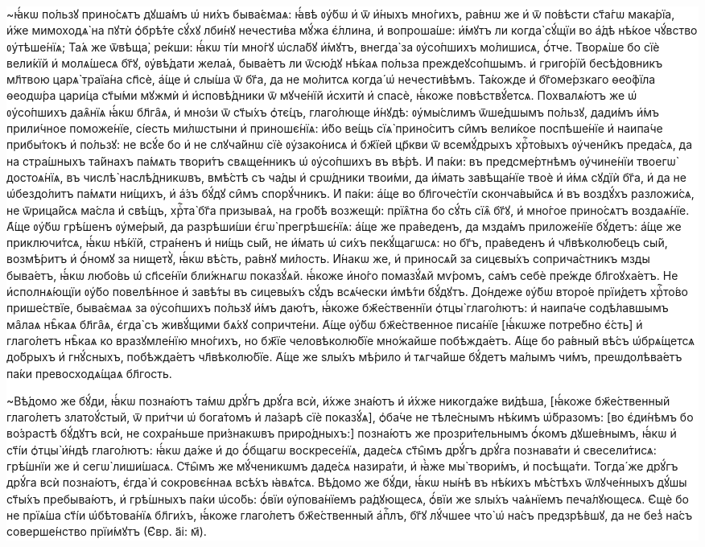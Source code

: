 ~ꙗ҆́кѡ по́льзꙋ прино́сѧтъ дꙋша́мъ ѡ҆ ни́хъ быва́ємаѧ: ꙗ҆́вѣ ᲂу҆́бѡ и҆ ѿ и҆́ныхъ мно́гихъ, ра́внѡ же и҆ ѿ по́вѣсти ст҃а́гѡ мака́рїа, и҆́же мимоходѧ̀ на пꙋтѝ ѻ҆брѣ́те сꙋ́хꙋ лби́нꙋ нечести́ва мꙋ́жа є҆́ллина, и҆ вопроша́ше: и҆́мꙋтъ ли когда̀ сꙋ́щїи во а҆́дѣ нѣ́кое чꙋ́вство ᲂу҆тѣше́нїѧ; Та́ѧ же ѿвѣща̀, ре́кши: ꙗ҆́кѡ ті́и мно́гꙋ ѡ҆сла́бꙋ и҆́мꙋтъ, внегда̀ за ᲂу҆со́пшихъ мо́лишисѧ, ѻ҆́тче. Творѧ̀ше бо сїѐ вели́кїй и҆ молѧ́шесѧ бг҃ꙋ, ᲂу҆вѣ́дати жела́ѧ, быва́етъ ли ѿсю́дꙋ нѣ́каѧ по́льза преждеꙋсо́пшымъ. и҆ григо́рїй бесѣ́довникъ мл҃твою царѧ̀ траїа́на сп҃сѐ, а҆́ще и҆ слы́ша ѿ бг҃а, да не мо́литсѧ когда́ ѡ҆ нечести́вѣмъ. Та́кожде и҆ бг҃оме́рзкаго ѳео́фїла ѳеодѡ́ра цари́ца ст҃ы́ми мꙋжмѝ и҆ и҆сповѣ́дники ѿ мꙋче́нїй и҆схитѝ и҆ спасѐ, ꙗ҆́коже повѣствꙋ́етсѧ. Похвалѧ́ютъ же ѡ҆ ᲂу҆со́пшихъ даѧ̑нїѧ ꙗ҆́кѡ бл҃га̑ѧ, и҆ мно́зи ѿ ст҃ы́хъ ѻ҆тє́цъ, глаго́люще и҆́нꙋдѣ: ᲂу҆мы́слимъ ѿше́дшымъ по́льзꙋ, дади́мъ и҆́мъ прили́чное поможе́нїе, сі́есть ми́лѡстыни и҆ приношє́нїѧ: и҆́бо ве́щь сїѧ̀ прино́ситъ си̑мъ вели́кое поспѣше́нїе и҆ наипа́че прибы́токъ и҆ по́льзꙋ: не всꙋ́е бо и҆ не слꙋча́йнѡ сїѐ ᲂу҆зако́нисѧ и҆ бж҃їей цр҃кви ѿ всемꙋ́дрыхъ хрⷭ҇то́выхъ ᲂу҆чени̑къ преда́сѧ, да на стра́шныхъ та́йнахъ па́мѧть твори́тъ свѧще́нникъ ѡ҆ ᲂу҆со́пшихъ въ вѣ́рѣ. И҆ па́ки: въ предсме́ртнѣмъ ᲂу҆чине́нїи твоегѡ̀ достоѧ́нїѧ, въ числѣ̀ наслѣ́дникѡвъ, вмѣ́стѣ съ ча́ды и҆ срѡ́дники твои́ми, да и҆́мать завѣща́нїе твоѐ и҆ и҆́мѧ сꙋдїѝ бг҃а, и҆ да не ѡ҆бездо́литъ па́мѧти ни́щихъ, и҆ а҆́зъ бꙋ́дꙋ си̑мъ спорꙋ́чникъ. И҆ па́ки: а҆́ще во бл҃гоче́стїи сконча́выйсѧ и҆ въ воздꙋ́хъ разложи́сѧ, не ѿрица́йсѧ ма́сла и҆ свѣ́щъ, хрⷭ҇та̀ бг҃а призыва́ѧ, на гро́бѣ возжещѝ: прїѧ̑тна бо сꙋ́ть сїѧ̑ бг҃ꙋ, и҆ мно́гое прино́сѧтъ воздаѧ́нїе. А҆́ще ᲂу҆́бѡ грѣ́шенъ ᲂу҆ме́рый, да разрѣши́ши є҆гѡ̀ прегрѣшє́нїѧ: а҆́ще же пра́веденъ, да мзда́мъ приложе́нїе бꙋ́детъ: а҆́ще же приключи́тсѧ, ꙗ҆́кѡ нѣ́кїй, стра́ненъ и҆ ни́щь сы́й, не и҆́мать ѡ҆ си́хъ пекꙋ́щагѡсѧ: но бг҃ъ, пра́веденъ и҆ чл҃вѣколю́бецъ сы́й, возмѣ́ритъ и҆ ѻ҆́номꙋ за нищетꙋ̀, ꙗ҆́кѡ вѣ́сть, ра́внꙋ ми́лость. И҆́накѡ же, и҆ приносѧ́й за сицєвы́хъ соприча́стникъ мзды быва́етъ, ꙗ҆́кѡ любо́вь ѡ҆ сп҃се́нїи бли́жнѧгѡ показꙋ́ѧй. ꙗ҆́коже и҆но́го помазꙋ́ѧй мѵ́ромъ, са́мъ себѐ пре́жде бл҃гоꙋха́етъ. Не и҆сполнѧ́ющїи ᲂу҆́бо повелѣ́нное и҆ завѣ́ты въ сицевы́хъ сꙋ́дъ всѧ́чески и҆мѣ́ти бꙋ́дꙋтъ. До́ндеже ᲂу҆́бѡ второ́е прїи́детъ хрⷭ҇то́во прише́ствїе, быва́ємаѧ за ᲂу҆со́пшихъ по́льзꙋ и҆́мъ даю́тъ, ꙗ҆́коже бж҃е́ственнїи ѻ҆тцы̀ глаго́лютъ: и҆ наипа́че содѣ́лавшымъ ма̑лаѧ нѣ̑каѧ бл҃га̑ѧ, є҆гда̀ съ живꙋ́щими бѧ́хꙋ сопричте́ни. А҆́ще ᲂу҆́бѡ бж҃е́ственное писа́нїе \[ꙗ҆́кѡже потре́бно є҆́сть\] и҆ глаго́летъ нѣ̑каѧ ко вразꙋмле́нїю мно́гихъ, но бж҃їе человѣколю́бїе мно́жайше побѣжда́етъ. А҆́ще бо ра́вный вѣ́съ ѡ҆брѧ́щетсѧ до́брыхъ и҆ гнꙋ́сныхъ, побѣжда́етъ чл҃вѣколю́бїе. А҆́ще же ѕлы́хъ мѣ́рило и҆ тѧгча́йше бꙋ́детъ ма́лымъ чи́мъ, преѡдолѣва́етъ па́ки превосходѧ́щаѧ бл҃гость.

~Вѣ́домо же бꙋ́ди, ꙗ҆́кѡ позна́ютъ та́мѡ дрꙋ́гъ дрꙋ́га всѝ, и҆́хже зна́ютъ и҆ и҆́хже никогда́же ви́дѣша, \[ꙗ҆́коже бж҃е́ственный глаго́летъ златоꙋ́стый, ѿ при́тчи ѡ҆ бога́томъ и҆ ла́зарѣ сїѐ показꙋ́ѧ\], ѻ҆ба́че не тѣле́снымъ нѣ́кимъ ѡ҆́бразомъ: \[во є҆ди́нѣмъ бо во́зрастѣ бꙋ́дꙋтъ всѝ, не сохра́ньше при́знакѡвъ приро́дныхъ:\] позна́ютъ же прозри́тельнымъ ѻ҆́комъ дꙋше́внымъ, ꙗ҆́кѡ и҆ ст҃і́и ѻ҆тцы̀ и҆́ндѣ глаго́лютъ: ꙗ҆́кѡ да́же и҆ до ѻ҆́бщагѡ воскресе́нїѧ, даде́сѧ ст҃ы̑мъ дрꙋ́гъ дрꙋ́га познава́ти и҆ свесели́тисѧ: грѣ́шнїи же и҆ сегѡ̀ лиши́шасѧ. Ст҃ы̑мъ же мꙋ́ченикѡмъ даде́сѧ назира́ти, и҆ ꙗ҆̀же мы̀ твори́мъ, и҆ посѣща́ти. Тогда́ же дрꙋ́гъ дрꙋ́га всѝ позна́ютъ, є҆гда̀ и҆ сокровє́ннаѧ всѣ́хъ ꙗ҆вѧ́тсѧ. Вѣ́домо же бꙋ́ди, ꙗ҆́кѡ ны́нѣ въ нѣ́кихъ мѣ́стѣхъ ѿлꙋче́нныхъ дꙋ́шы ст҃ы́хъ пребыва́ютъ, и҆ грѣ́шныхъ па́ки ѡ҆со́бь: ѻ҆́вїи ᲂу҆пова́нїемъ ра́дꙋющесѧ, ѻ҆́вїи же ѕлы́хъ ча́ѧнїемъ печа́лꙋющесѧ. Є҆щѐ бо не прїѧ́ша ст҃і́и ѡ҆бѣтова́нїѧ бл҃ги́хъ, ꙗ҆́коже глаго́летъ бж҃е́ственный а҆пⷭ҇лъ, бг҃ꙋ лꙋ́чшее что̀ ѡ҆ на́съ предзрѣ́вшꙋ, да не без̾ на́съ соверше́нство прїи́мꙋтъ \(Є҆вр. а҃і: м҃\).
